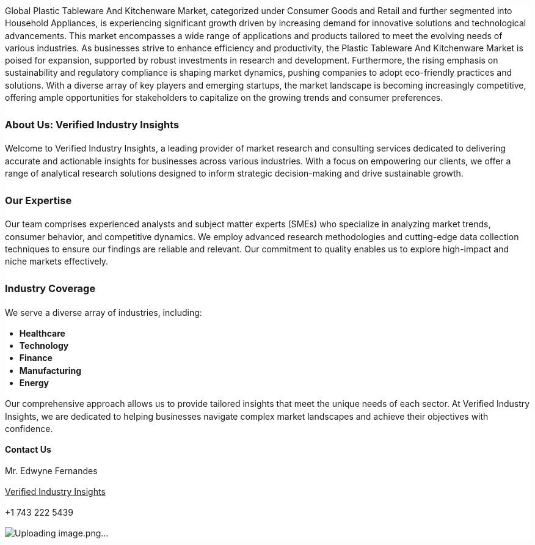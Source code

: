 Global Plastic Tableware And Kitchenware Market, categorized under Consumer Goods and Retail and further segmented into Household Appliances, is experiencing significant growth driven by increasing demand for innovative solutions and technological advancements. This market encompasses a wide range of applications and products tailored to meet the evolving needs of various industries. As businesses strive to enhance efficiency and productivity, the Plastic Tableware And Kitchenware Market is poised for expansion, supported by robust investments in research and development. Furthermore, the rising emphasis on sustainability and regulatory compliance is shaping market dynamics, pushing companies to adopt eco-friendly practices and solutions. With a diverse array of key players and emerging startups, the market landscape is becoming increasingly competitive, offering ample opportunities for stakeholders to capitalize on the growing trends and consumer preferences.</p><h3>About Us: Verified Industry Insights</h3><p>Welcome to Verified Industry Insights, a leading provider of market research and consulting services dedicated to delivering accurate and actionable insights for businesses across various industries. With a focus on empowering our clients, we offer a range of analytical research solutions designed to inform strategic decision-making and drive sustainable growth.</p><h3>Our Expertise</h3><p>Our team comprises experienced analysts and subject matter experts (SMEs) who specialize in analyzing market trends, consumer behavior, and competitive dynamics. We employ advanced research methodologies and cutting-edge data collection techniques to ensure our findings are reliable and relevant. Our commitment to quality enables us to explore high-impact and niche markets effectively.</p><h3>Industry Coverage</h3><p>We serve a diverse array of industries, including:</p><ul><li><strong>Healthcare</strong></li><li><strong>Technology</strong></li><li><strong>Finance</strong></li><li><strong>Manufacturing</strong></li><li><strong>Energy</strong></li></ul><p>Our comprehensive approach allows us to provide tailored insights that meet the unique needs of each sector. At Verified Industry Insights, we are dedicated to helping businesses navigate complex market landscapes and achieve their objectives with confidence.</p><p><strong>Contact Us</strong></p><p>Mr. Edwyne Fernandes</p><p><a href="https://www.verifiedindustryinsights.com/">Verified Industry Insights</a></p><p>+1 743 222 5439</p>
![Uploading image.png…]()
